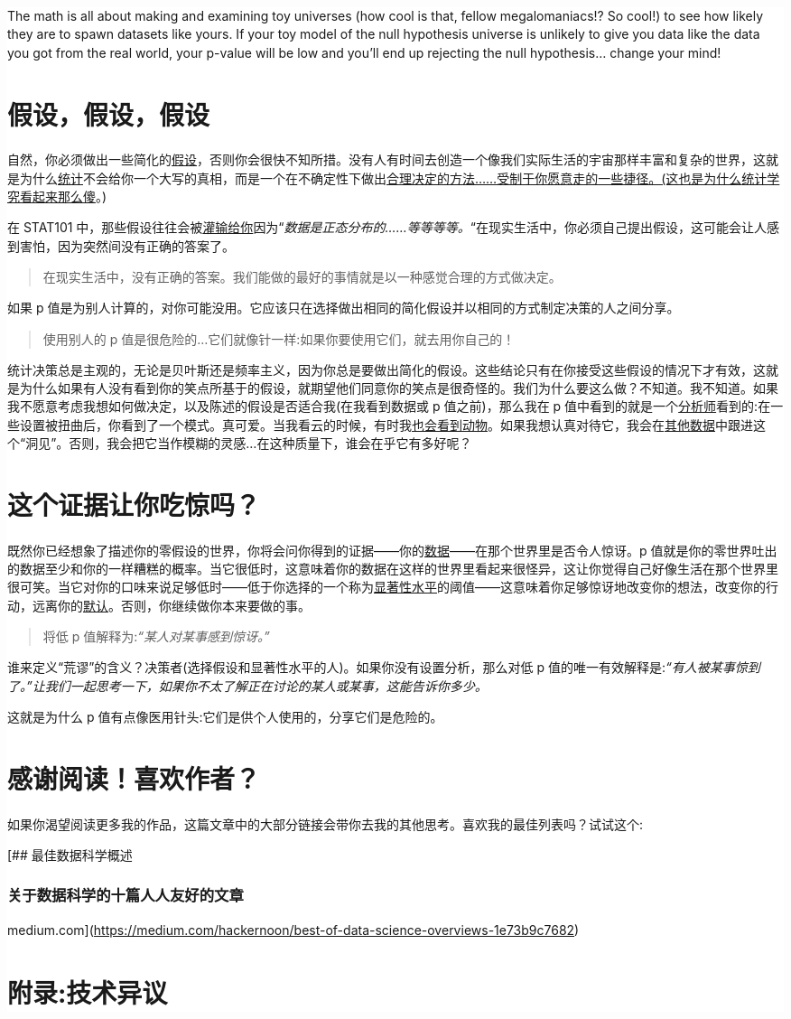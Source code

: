 The math is all about making and examining toy universes (how cool is that, fellow megalomaniacs!? So cool!) to see how likely they are to spawn datasets like yours. If your toy model of the null hypothesis universe is unlikely to give you data like the data you got from the real world, your p-value will be low and you’ll end up rejecting the null hypothesis… change your mind!

# 假设，假设，假设

自然，你必须做出一些简化的[假设](http://bit.ly/quaesita_saddest)，否则你会很快不知所措。没有人有时间去创造一个像我们实际生活的宇宙那样丰富和复杂的世界，这就是为什么[统计](http://bit.ly/quaesita_statistics)不会给你一个大写的真相，而是一个在不确定性下做出[合理决定的方法……受制于你愿意走的一些捷径。(这也是为什么](http://bit.ly/quaesita_pointofstats)[统计学究看起来那么傻](http://bit.ly/quaesita_saddest)。)

在 STAT101 中，那些假设往往会被[灌输给你](http://bit.ly/quaesita_damnedlies)因为“*数据是正态分布的……等等等等。*“在现实生活中，你必须自己提出假设，这可能会让人感到害怕，因为突然间没有正确的答案了。

> 在现实生活中，没有正确的答案。我们能做的最好的事情就是以一种感觉合理的方式做决定。

如果 p 值是为别人计算的，对你可能没用。它应该只在选择做出相同的简化假设并以相同的方式制定决策的人之间分享。

> 使用别人的 p 值是很危险的…它们就像针一样:如果你要使用它们，就去用你自己的！

统计决策总是主观的，无论是贝叶斯还是频率主义，因为你总是要做出简化的假设。这些结论只有在你接受这些假设的情况下才有效，这就是为什么如果有人没有看到你的笑点所基于的假设，就期望他们同意你的笑点是很奇怪的。我们为什么要这么做？不知道。我不知道。如果我不愿意考虑我想如何做决定，以及陈述的假设是否适合我(在我看到数据或 p 值之前)，那么我在 p 值中看到的就是一个[分析师](http://bit.ly/quaesita_analysts)看到的:在一些设置被扭曲后，你看到了一个模式。真可爱。当我看云的时候，有时我[也会看到动物](http://bit.ly/quaesita_inkblot)。如果我想认真对待它，我会在[其他数据](http://bit.ly/quaesita_history)中跟进这个“洞见”。否则，我会把它当作模糊的灵感…在这种质量下，谁会在乎它有多好呢？

# 这个证据让你吃惊吗？

既然你已经想象了描述你的零假设的世界，你将会问你得到的证据——你的[数据](http://bit.ly/quaesita_hist)——在那个世界里是否令人惊讶。p 值就是你的零世界吐出的数据至少和你的一样糟糕的概率。当它很低时，这意味着你的数据在这样的世界里看起来很怪异，这让你觉得自己好像生活在那个世界里很可笑。当它对你的口味来说足够低时——低于你选择的一个称为[显著性水平](http://bit.ly/quaesita_p3)的阈值——这意味着你足够惊讶地改变你的想法，改变你的行动，远离你的[默认](http://bit.ly/quaesita_damnedlies)。否则，你继续做你本来要做的事。

> 将低 p 值解释为:*“某人对某事感到惊讶。”*

谁来定义“荒谬”的含义？决策者(选择假设和显著性水平的人)。如果你没有设置分析，那么对低 p 值的唯一有效解释是:*“有人被某事惊到了。”让我们一起思考一下，如果你不太了解正在讨论的某人或某事，这能告诉你多少。*

这就是为什么 p 值有点像医用针头:它们是供个人使用的，分享它们是危险的。

# 感谢阅读！喜欢作者？

如果你渴望阅读更多我的作品，这篇文章中的大部分链接会带你去我的其他思考。喜欢我的最佳列表吗？试试这个:

[](https://medium.com/hackernoon/best-of-data-science-overviews-1e73b9c7682) [## 最佳数据科学概述

### 关于数据科学的十篇人人友好的文章

medium.com](https://medium.com/hackernoon/best-of-data-science-overviews-1e73b9c7682) 

# 附录:技术异议
